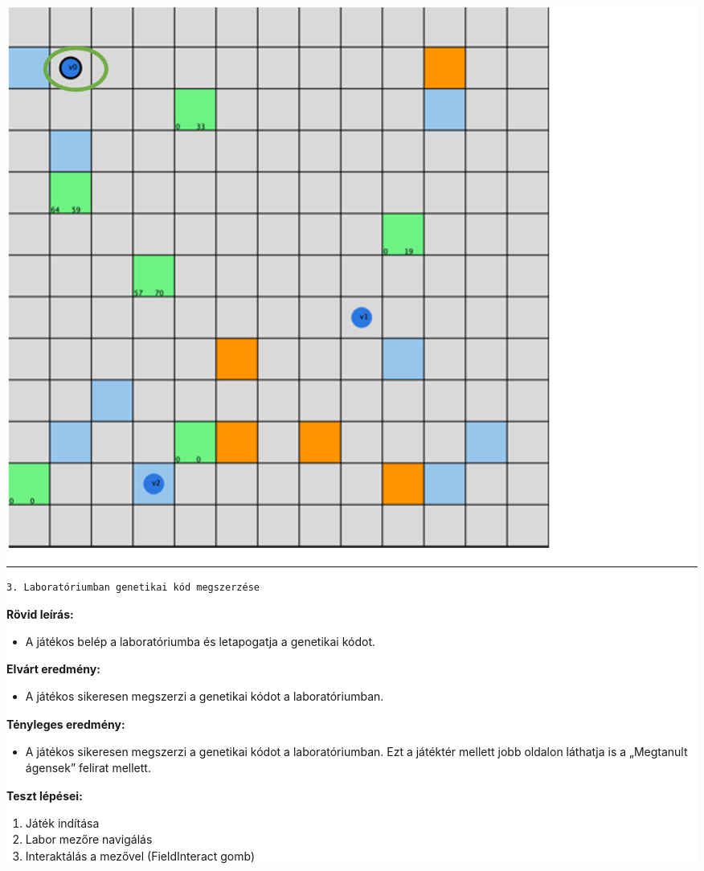 ![](2.5.png)

***

    3. Laboratóriumban genetikai kód megszerzése

**Rövid leírás:**
- A játékos belép a laboratóriumba és letapogatja a genetikai kódot.

**Elvárt eredmény:**
- A játékos sikeresen megszerzi a genetikai kódot a laboratóriumban.

**Tényleges eredmény:**
- A játékos sikeresen megszerzi a genetikai kódot a laboratóriumban. Ezt a játéktér mellett jobb oldalon láthatja is a „Megtanult ágensek” felirat mellett.

**Teszt lépései:**
1.    Játék indítása
2.    Labor mezőre navigálás
3.    Interaktálás a mezővel (FieldInteract gomb)
